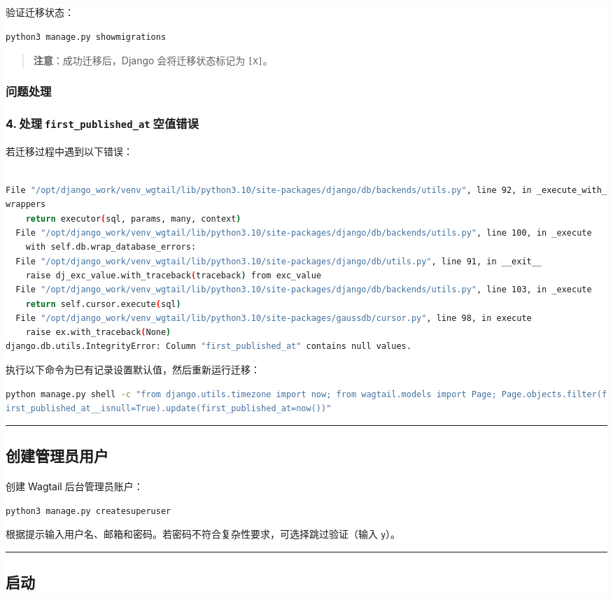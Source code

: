 验证迁移状态：

```bash
python3 manage.py showmigrations
```

> **注意**：成功迁移后，Django 会将迁移状态标记为 `[X]`。

### 问题处理

### 4. 处理 `first_published_at` 空值错误

若迁移过程中遇到以下错误：

```bash

File "/opt/django_work/venv_wgtail/lib/python3.10/site-packages/django/db/backends/utils.py", line 92, in _execute_with_wrappers
    return executor(sql, params, many, context)
  File "/opt/django_work/venv_wgtail/lib/python3.10/site-packages/django/db/backends/utils.py", line 100, in _execute
    with self.db.wrap_database_errors:
  File "/opt/django_work/venv_wgtail/lib/python3.10/site-packages/django/db/utils.py", line 91, in __exit__
    raise dj_exc_value.with_traceback(traceback) from exc_value
  File "/opt/django_work/venv_wgtail/lib/python3.10/site-packages/django/db/backends/utils.py", line 103, in _execute
    return self.cursor.execute(sql)
  File "/opt/django_work/venv_wgtail/lib/python3.10/site-packages/gaussdb/cursor.py", line 98, in execute
    raise ex.with_traceback(None)
django.db.utils.IntegrityError: Column "first_published_at" contains null values.
```

执行以下命令为已有记录设置默认值，然后重新运行迁移：

```bash
python manage.py shell -c "from django.utils.timezone import now; from wagtail.models import Page; Page.objects.filter(first_published_at__isnull=True).update(first_published_at=now())"

```

---

## 创建管理员用户

创建 Wagtail 后台管理员账户：

```bash
python3 manage.py createsuperuser
```

根据提示输入用户名、邮箱和密码。若密码不符合复杂性要求，可选择跳过验证（输入 `y`）。

---

## 启动
